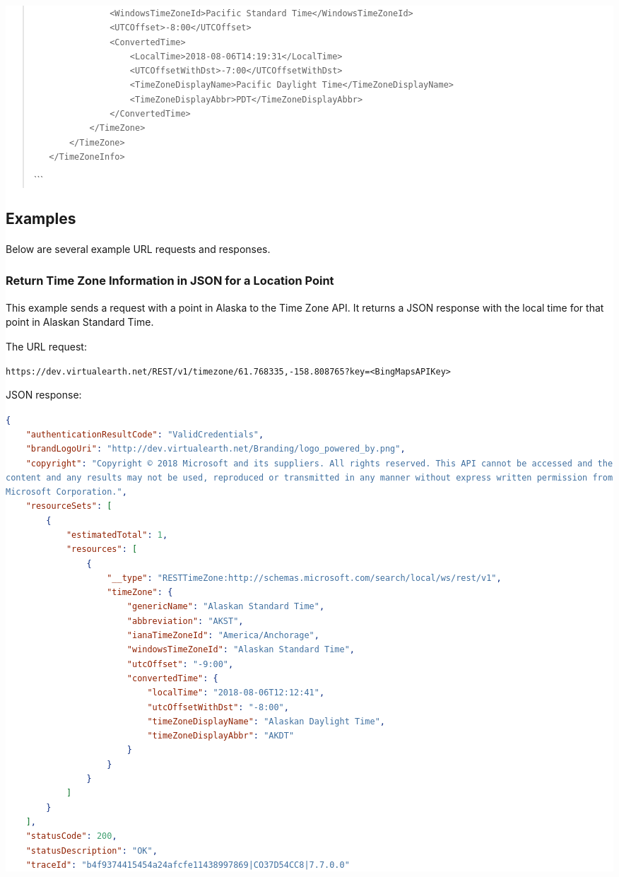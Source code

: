>                    <WindowsTimeZoneId>Pacific Standard Time</WindowsTimeZoneId>
>                    <UTCOffset>-8:00</UTCOffset>
>                    <ConvertedTime>
>                        <LocalTime>2018-08-06T14:19:31</LocalTime>
>                        <UTCOffsetWithDst>-7:00</UTCOffsetWithDst>
>                        <TimeZoneDisplayName>Pacific Daylight Time</TimeZoneDisplayName>
>                        <TimeZoneDisplayAbbr>PDT</TimeZoneDisplayAbbr>
>                    </ConvertedTime>
>                </TimeZone>
>            </TimeZone>
>        </TimeZoneInfo>
>    </TimeZoneAtLocation>
></Resource>
>```

## Examples

Below are several example URL requests and responses.

### Return Time Zone Information in JSON for a Location Point

This example sends a request with a point in Alaska to the Time Zone API. It returns a JSON response with the local time for that point in Alaskan Standard Time.

The URL request: 

```url
https://dev.virtualearth.net/REST/v1/timezone/61.768335,-158.808765?key=<BingMapsAPIKey>
```

JSON response:

```json
{
    "authenticationResultCode": "ValidCredentials",
    "brandLogoUri": "http://dev.virtualearth.net/Branding/logo_powered_by.png",
    "copyright": "Copyright © 2018 Microsoft and its suppliers. All rights reserved. This API cannot be accessed and the content and any results may not be used, reproduced or transmitted in any manner without express written permission from Microsoft Corporation.",
    "resourceSets": [
        {
            "estimatedTotal": 1,
            "resources": [
                {
                    "__type": "RESTTimeZone:http://schemas.microsoft.com/search/local/ws/rest/v1",
                    "timeZone": {
                        "genericName": "Alaskan Standard Time",
                        "abbreviation": "AKST",
                        "ianaTimeZoneId": "America/Anchorage",
                        "windowsTimeZoneId": "Alaskan Standard Time",
                        "utcOffset": "-9:00",
                        "convertedTime": {
                            "localTime": "2018-08-06T12:12:41",
                            "utcOffsetWithDst": "-8:00",
                            "timeZoneDisplayName": "Alaskan Daylight Time",
                            "timeZoneDisplayAbbr": "AKDT"
                        }
                    }
                }
            ]
        }
    ],
    "statusCode": 200,
    "statusDescription": "OK",
    "traceId": "b4f9374415454a24afcfe11438997869|CO37D54CC8|7.7.0.0"
```